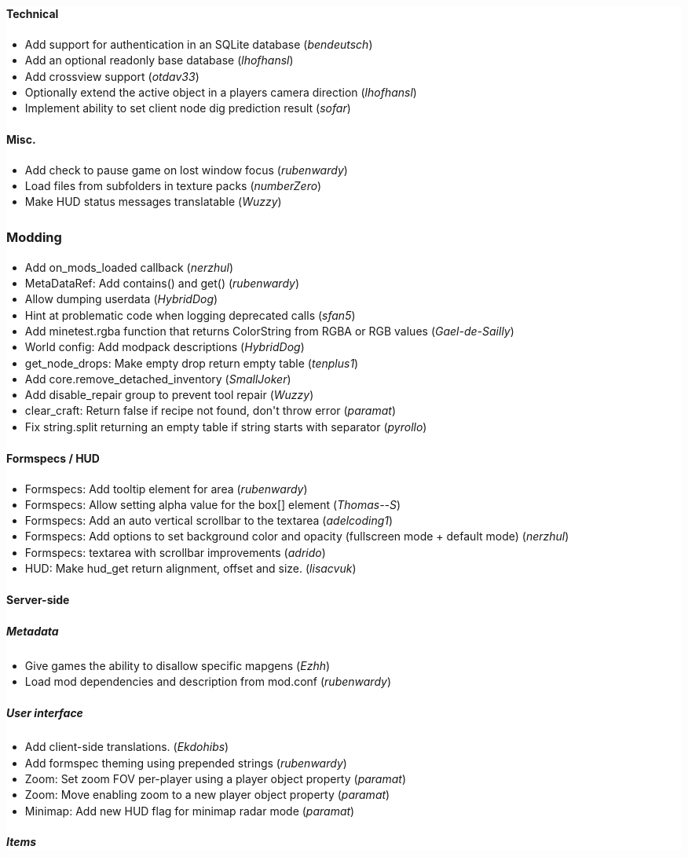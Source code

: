 #### Technical

* Add support for authentication in an SQLite database (_bendeutsch_)
* Add an optional readonly base database (_lhofhansl_)
* Add crossview support (_otdav33_)
* Optionally extend the active object in a players camera direction (_lhofhansl_)
* Implement ability to set client node dig prediction result (_sofar_)

#### Misc.

* Add check to pause game on lost window focus (_rubenwardy_)
* Load files from subfolders in texture packs (_numberZero_)
* Make HUD status messages translatable (_Wuzzy_)

### Modding

* Add on\_mods\_loaded callback (_nerzhul_)
* MetaDataRef: Add contains() and get() (_rubenwardy_)
* Allow dumping userdata (_HybridDog_)
* Hint at problematic code when logging deprecated calls (_sfan5_)
* Add minetest.rgba function that returns ColorString from RGBA or RGB values (_Gael-de-Sailly_)
* World config: Add modpack descriptions (_HybridDog_)
* get\_node\_drops: Make empty drop return empty table (_tenplus1_)
* Add core.remove\_detached\_inventory (_SmallJoker_)
* Add disable\_repair group to prevent tool repair (_Wuzzy_)
* clear\_craft: Return false if recipe not found, don't throw error (_paramat_)
* Fix string.split returning an empty table if string starts with separator (_pyrollo_)

#### Formspecs / HUD

* Formspecs: Add tooltip element for area (_rubenwardy_)
* Formspecs: Allow setting alpha value for the box\[\] element (_Thomas--S_)
* Formspecs: Add an auto vertical scrollbar to the textarea (_adelcoding1_)
* Formspecs: Add options to set background color and opacity (fullscreen mode + default mode) (_nerzhul_)
* Formspecs: textarea with scrollbar improvements (_adrido_)
* HUD: Make hud\_get return alignment, offset and size. (_lisacvuk_)

#### Server-side

##### Metadata

* Give games the ability to disallow specific mapgens (_Ezhh_)
* Load mod dependencies and description from mod.conf (_rubenwardy_)

##### User interface

* Add client-side translations. (_Ekdohibs_)
* Add formspec theming using prepended strings (_rubenwardy_)
* Zoom: Set zoom FOV per-player using a player object property (_paramat_)
* Zoom: Move enabling zoom to a new player object property (_paramat_)
* Minimap: Add new HUD flag for minimap radar mode (_paramat_)

##### Items
